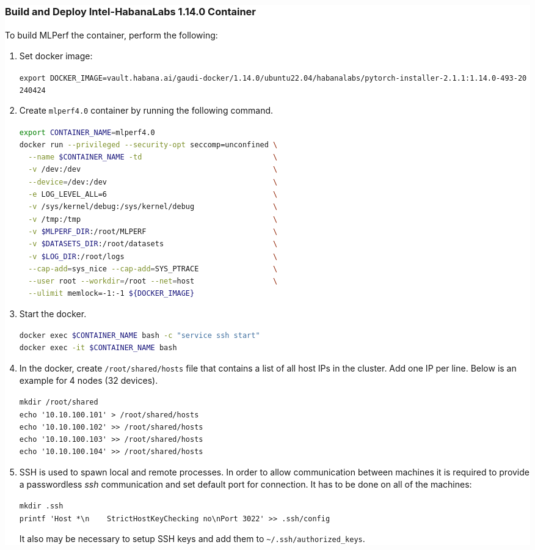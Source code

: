 ### Build and Deploy Intel-HabanaLabs 1.14.0 Container

To build MLPerf the container, perform the following:

1. Set docker image:
    ```
    export DOCKER_IMAGE=vault.habana.ai/gaudi-docker/1.14.0/ubuntu22.04/habanalabs/pytorch-installer-2.1.1:1.14.0-493-20240424
    ```

2. Create `mlperf4.0` container by running the following command.

    ```bash
    export CONTAINER_NAME=mlperf4.0
    docker run --privileged --security-opt seccomp=unconfined \
      --name $CONTAINER_NAME -td                              \
      -v /dev:/dev                                            \
      --device=/dev:/dev                                      \
      -e LOG_LEVEL_ALL=6                                      \
      -v /sys/kernel/debug:/sys/kernel/debug                  \
      -v /tmp:/tmp                                            \
      -v $MLPERF_DIR:/root/MLPERF                             \
      -v $DATASETS_DIR:/root/datasets                         \
      -v $LOG_DIR:/root/logs                                  \
      --cap-add=sys_nice --cap-add=SYS_PTRACE                 \
      --user root --workdir=/root --net=host                  \
      --ulimit memlock=-1:-1 ${DOCKER_IMAGE}
    ```

3. Start the docker.

    ```bash
    docker exec $CONTAINER_NAME bash -c "service ssh start"
    docker exec -it $CONTAINER_NAME bash
    ```

4. In the docker, create `/root/shared/hosts` file that contains a list of all host IPs in the cluster. Add one IP per line. Below is an example for 4 nodes (32 devices).
    ```
    mkdir /root/shared
    echo '10.10.100.101' > /root/shared/hosts
    echo '10.10.100.102' >> /root/shared/hosts
    echo '10.10.100.103' >> /root/shared/hosts
    echo '10.10.100.104' >> /root/shared/hosts
    ```

5. SSH is used to spawn local and remote processes. In order to allow communication between machines it is required to provide a passwordless _ssh_ communication and set default port for connection. It has to be done on all of the machines:
    ```
    mkdir .ssh
    printf 'Host *\n    StrictHostKeyChecking no\nPort 3022' >> .ssh/config
    ```
    It also may be necessary to setup SSH keys and add them to `~/.ssh/authorized_keys`.
